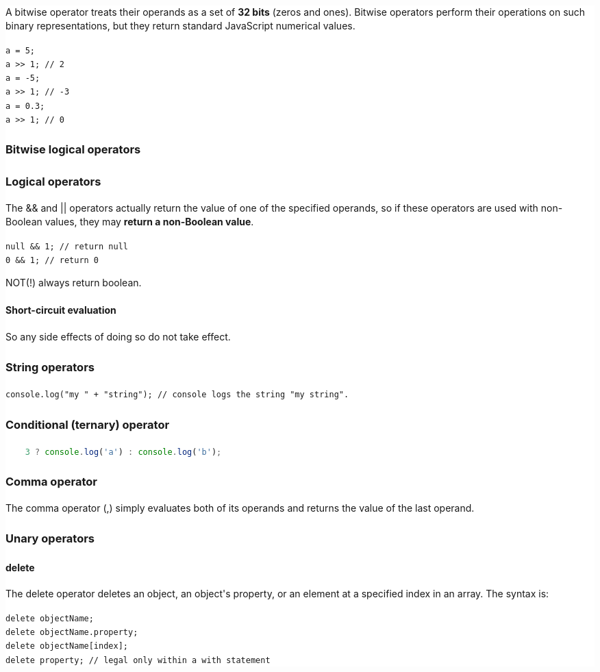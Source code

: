 A bitwise operator treats their operands as a set of __32 bits__ (zeros and ones). Bitwise operators perform their operations on such binary representations, but they return standard JavaScript numerical values.

    a = 5;
    a >> 1; // 2
    a = -5;
    a >> 1; // -3
    a = 0.3;
    a >> 1; // 0

### Bitwise logical operators

### Logical operators

The && and || operators actually return the value of one of the specified operands, so if these operators are used with non-Boolean values, they may __return a non-Boolean value__.

    null && 1; // return null
    0 && 1; // return 0

NOT(!) always return boolean.


#### Short-circuit evaluation

So any side effects of doing so do not take effect.

### String operators

    console.log("my " + "string"); // console logs the string "my string".

### Conditional (ternary) operator

```javascript
    3 ? console.log('a') : console.log('b');
```

### Comma operator

The comma operator (,) simply evaluates both of its operands and returns the value of the last operand.

### Unary operators

#### delete

The delete operator deletes an object, an object's property, or an element at a specified index in an array. The syntax is:

    delete objectName;
    delete objectName.property;
    delete objectName[index];
    delete property; // legal only within a with statement
